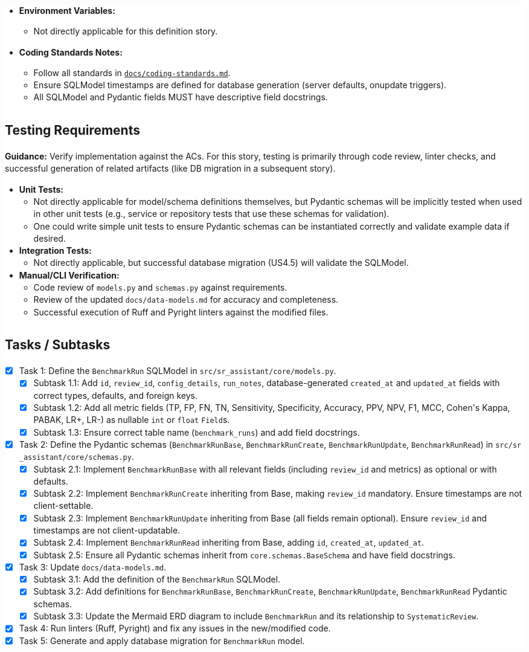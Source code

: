 - **Environment Variables:**
    - Not directly applicable for this definition story.

- **Coding Standards Notes:**
    - Follow all standards in [`docs/coding-standards.md`](/docs/coding-standards.md).
    - Ensure SQLModel timestamps are defined for database generation (server defaults, onupdate triggers).
    - All SQLModel and Pydantic fields MUST have descriptive field docstrings.

## Testing Requirements

**Guidance:** Verify implementation against the ACs. For this story, testing is primarily through code review, linter checks, and successful generation of related artifacts (like DB migration in a subsequent story).

- **Unit Tests:**
    - Not directly applicable for model/schema definitions themselves, but Pydantic schemas will be implicitly tested when used in other unit tests (e.g., service or repository tests that use these schemas for validation).
    - One could write simple unit tests to ensure Pydantic schemas can be instantiated correctly and validate example data if desired.
- **Integration Tests:**
    - Not directly applicable, but successful database migration (US4.5) will validate the SQLModel.
- **Manual/CLI Verification:**
    - Code review of `models.py` and `schemas.py` against requirements.
    - Review of the updated `docs/data-models.md` for accuracy and completeness.
    - Successful execution of Ruff and Pyright linters against the modified files.

## Tasks / Subtasks

- [x] Task 1: Define the `BenchmarkRun` SQLModel in `src/sr_assistant/core/models.py`.
    - [x] Subtask 1.1: Add `id`, `review_id`, `config_details`, `run_notes`, database-generated `created_at` and `updated_at` fields with correct types, defaults, and foreign keys.
    - [x] Subtask 1.2: Add all metric fields (TP, FP, FN, TN, Sensitivity, Specificity, Accuracy, PPV, NPV, F1, MCC, Cohen's Kappa, PABAK, LR+, LR-) as nullable `int` or `float` `Field`s.
    - [x] Subtask 1.3: Ensure correct table name (`benchmark_runs`) and add field docstrings.
- [x] Task 2: Define the Pydantic schemas (`BenchmarkRunBase`, `BenchmarkRunCreate`, `BenchmarkRunUpdate`, `BenchmarkRunRead`) in `src/sr_assistant/core/schemas.py`.
    - [x] Subtask 2.1: Implement `BenchmarkRunBase` with all relevant fields (including `review_id` and metrics) as optional or with defaults.
    - [x] Subtask 2.2: Implement `BenchmarkRunCreate` inheriting from Base, making `review_id` mandatory. Ensure timestamps are not client-settable.
    - [x] Subtask 2.3: Implement `BenchmarkRunUpdate` inheriting from Base (all fields remain optional). Ensure `review_id` and timestamps are not client-updatable.
    - [x] Subtask 2.4: Implement `BenchmarkRunRead` inheriting from Base, adding `id`, `created_at`, `updated_at`.
    - [x] Subtask 2.5: Ensure all Pydantic schemas inherit from `core.schemas.BaseSchema` and have field docstrings.
- [x] Task 3: Update `docs/data-models.md`.
    - [x] Subtask 3.1: Add the definition of the `BenchmarkRun` SQLModel.
    - [x] Subtask 3.2: Add definitions for `BenchmarkRunBase`, `BenchmarkRunCreate`, `BenchmarkRunUpdate`, `BenchmarkRunRead` Pydantic schemas.
    - [x] Subtask 3.3: Update the Mermaid ERD diagram to include `BenchmarkRun` and its relationship to `SystematicReview`.
- [x] Task 4: Run linters (Ruff, Pyright) and fix any issues in the new/modified code.
- [x] Task 5: Generate and apply database migration for `BenchmarkRun` model.
